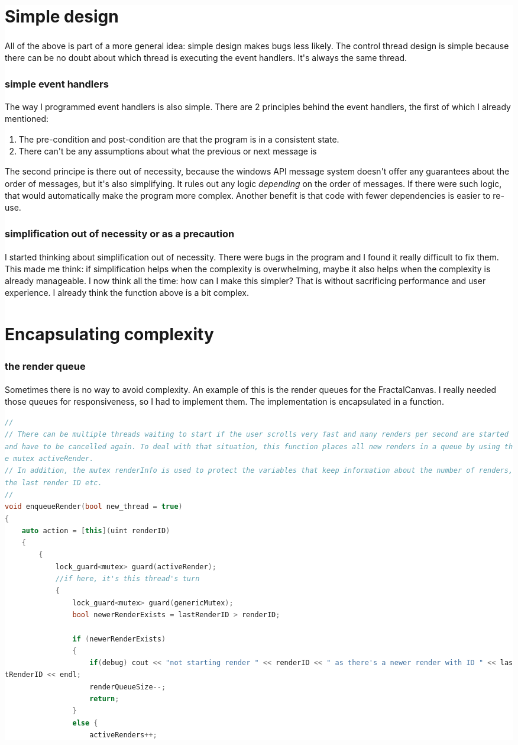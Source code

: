 # Simple design

All of the above is part of a more general idea: simple design makes bugs less likely. The control thread design is simple because there can be no doubt about which thread is executing the event handlers. It's always the same thread.

### simple event handlers

The way I programmed event handlers is also simple. There are 2 principles behind the event handlers, the first of which I already mentioned:

1. The pre-condition and post-condition are that the program is in a consistent state.
2. There can't be any assumptions about what the previous or next message is

The second principe is there out of necessity, because the windows API message system doesn't offer any guarantees about the order of messages, but it's also simplifying. It rules out any logic *depending* on the order of messages. If there were such logic, that would automatically make the program more complex. Another benefit is that code with fewer dependencies is easier to re-use.

### simplification out of necessity or as a precaution

I started thinking about simplification out of necessity. There were bugs in the program and I found it really difficult to fix them. This made me think: if simplification helps when the complexity is overwhelming, maybe it also helps when the complexity is already manageable. I now think all the time: how can I make this simpler? That is without sacrificing performance and user experience. I already think the function above is a bit complex.
	
# Encapsulating complexity
	
### the render queue
	
Sometimes there is no way to avoid complexity. An example of this is the render queues for the FractalCanvas. I really needed those queues for responsiveness, so I had to implement them. The implementation is encapsulated in a function.
	
```c++
//
// There can be multiple threads waiting to start if the user scrolls very fast and many renders per second are started and have to be cancelled again. To deal with that situation, this function places all new renders in a queue by using the mutex activeRender.
// In addition, the mutex renderInfo is used to protect the variables that keep information about the number of renders, the last render ID etc.
//
void enqueueRender(bool new_thread = true)
{
	auto action = [this](uint renderID)
	{
		{
			lock_guard<mutex> guard(activeRender);
			//if here, it's this thread's turn
			{
				lock_guard<mutex> guard(genericMutex);
				bool newerRenderExists = lastRenderID > renderID;

				if (newerRenderExists)
				{
					if(debug) cout << "not starting render " << renderID << " as there's a newer render with ID " << lastRenderID << endl;
					renderQueueSize--;
					return;
				}
				else {
					activeRenders++;
```